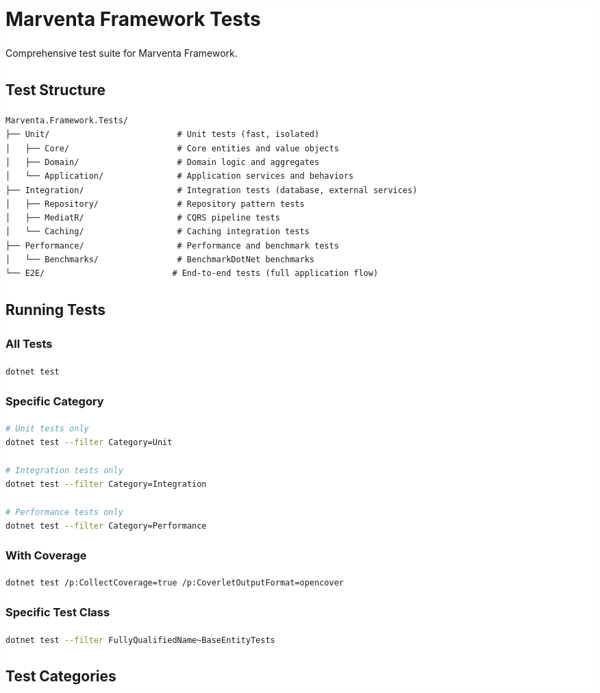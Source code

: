 # Marventa Framework Tests

Comprehensive test suite for Marventa Framework.

## Test Structure

```
Marventa.Framework.Tests/
├── Unit/                          # Unit tests (fast, isolated)
│   ├── Core/                      # Core entities and value objects
│   ├── Domain/                    # Domain logic and aggregates
│   └── Application/               # Application services and behaviors
├── Integration/                   # Integration tests (database, external services)
│   ├── Repository/                # Repository pattern tests
│   ├── MediatR/                   # CQRS pipeline tests
│   └── Caching/                   # Caching integration tests
├── Performance/                   # Performance and benchmark tests
│   └── Benchmarks/                # BenchmarkDotNet benchmarks
└── E2E/                          # End-to-end tests (full application flow)
```

## Running Tests

### All Tests
```bash
dotnet test
```

### Specific Category
```bash
# Unit tests only
dotnet test --filter Category=Unit

# Integration tests only
dotnet test --filter Category=Integration

# Performance tests only
dotnet test --filter Category=Performance
```

### With Coverage
```bash
dotnet test /p:CollectCoverage=true /p:CoverletOutputFormat=opencover
```

### Specific Test Class
```bash
dotnet test --filter FullyQualifiedName~BaseEntityTests
```

## Test Categories
